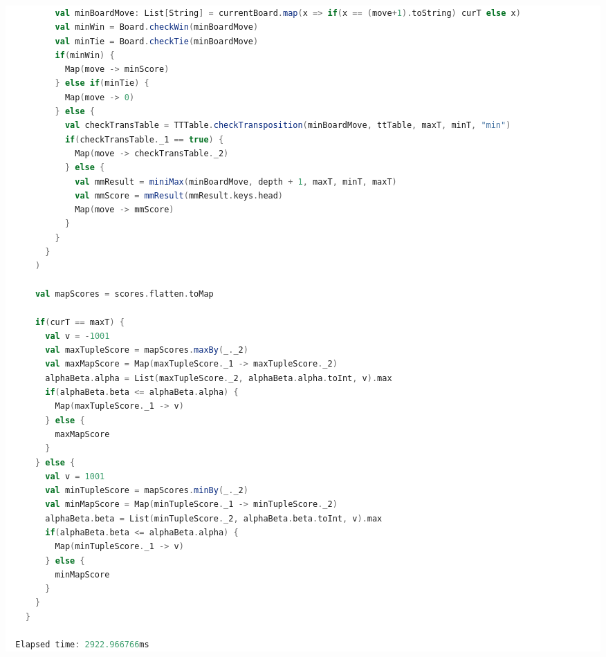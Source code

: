``` scala
          val minBoardMove: List[String] = currentBoard.map(x => if(x == (move+1).toString) curT else x)
          val minWin = Board.checkWin(minBoardMove)
          val minTie = Board.checkTie(minBoardMove)
          if(minWin) {
            Map(move -> minScore)
          } else if(minTie) {
            Map(move -> 0)
          } else {
            val checkTransTable = TTTable.checkTransposition(minBoardMove, ttTable, maxT, minT, "min")
            if(checkTransTable._1 == true) {
              Map(move -> checkTransTable._2)
            } else {
              val mmResult = miniMax(minBoardMove, depth + 1, maxT, minT, maxT)
              val mmScore = mmResult(mmResult.keys.head)
              Map(move -> mmScore)
            }
          }
        }
      )

      val mapScores = scores.flatten.toMap

      if(curT == maxT) {
        val v = -1001
        val maxTupleScore = mapScores.maxBy(_._2)
        val maxMapScore = Map(maxTupleScore._1 -> maxTupleScore._2)
        alphaBeta.alpha = List(maxTupleScore._2, alphaBeta.alpha.toInt, v).max
        if(alphaBeta.beta <= alphaBeta.alpha) {
          Map(maxTupleScore._1 -> v)
        } else {
          maxMapScore
        }
      } else {
        val v = 1001
        val minTupleScore = mapScores.minBy(_._2)
        val minMapScore = Map(minTupleScore._1 -> minTupleScore._2)
        alphaBeta.beta = List(minTupleScore._2, alphaBeta.beta.toInt, v).max
        if(alphaBeta.beta <= alphaBeta.alpha) {
          Map(minTupleScore._1 -> v)
        } else {
          minMapScore
        }
      }
    }

  Elapsed time: 2922.966766ms
  ```


[stackoverflow]: https://stackoverflow.com/questions/9160001/how-to-profile-methods-in-scala
[minimax]: https://en.wikipedia.org/wiki/Minimax
[tailrecursion]: https://www.scala-exercises.org/scala_tutorial/tail_recursion